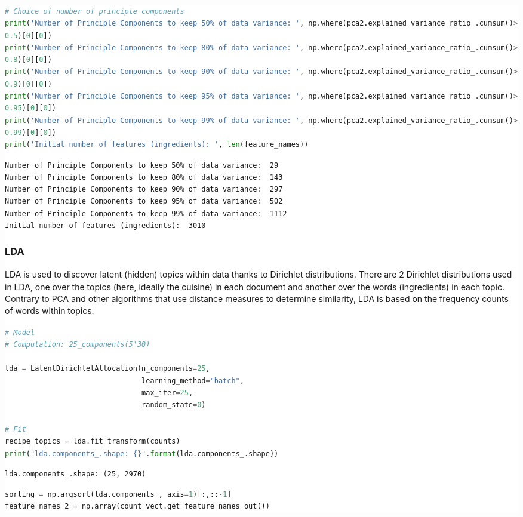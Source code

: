 
```python
# Choice of number of principle components
print('Number of Principle Components to keep 50% of data variance: ', np.where(pca2.explained_variance_ratio_.cumsum()>0.5)[0][0])
print('Number of Principle Components to keep 80% of data variance: ', np.where(pca2.explained_variance_ratio_.cumsum()>0.8)[0][0])
print('Number of Principle Components to keep 90% of data variance: ', np.where(pca2.explained_variance_ratio_.cumsum()>0.9)[0][0])
print('Number of Principle Components to keep 95% of data variance: ', np.where(pca2.explained_variance_ratio_.cumsum()>0.95)[0][0])
print('Number of Principle Components to keep 99% of data variance: ', np.where(pca2.explained_variance_ratio_.cumsum()>0.99)[0][0])
print('Initial number of features (ingredients): ', len(feature_names))
```

    Number of Principle Components to keep 50% of data variance:  29
    Number of Principle Components to keep 80% of data variance:  143
    Number of Principle Components to keep 90% of data variance:  297
    Number of Principle Components to keep 95% of data variance:  502
    Number of Principle Components to keep 99% of data variance:  1112
    Initial number of features (ingredients):  3010
    

### LDA

LDA is used to discover latent (hidden) topics within data thanks to Dirichlet distributions. There are 2 Dirichlet distributions used in LDA, one over the topics (here, ideally the cuisine) in each document and another over the words (ingredients) in each topic. Contrary  to PCA and other algorithms that use distance measures to determine similarity, LDA is based on the frequency counts of words within topics.


```python
# Model
# Computation: 25_components(5'30)

lda = LatentDirichletAllocation(n_components=25, 
                                learning_method="batch", 
                                max_iter=25, 
                                random_state=0)

# Fit
recipe_topics = lda.fit_transform(counts)
print("lda.components_.shape: {}".format(lda.components_.shape))
```

    lda.components_.shape: (25, 2970)
    


```python
sorting = np.argsort(lda.components_, axis=1)[:,::-1]
feature_names_2 = np.array(count_vect.get_feature_names_out())
```

